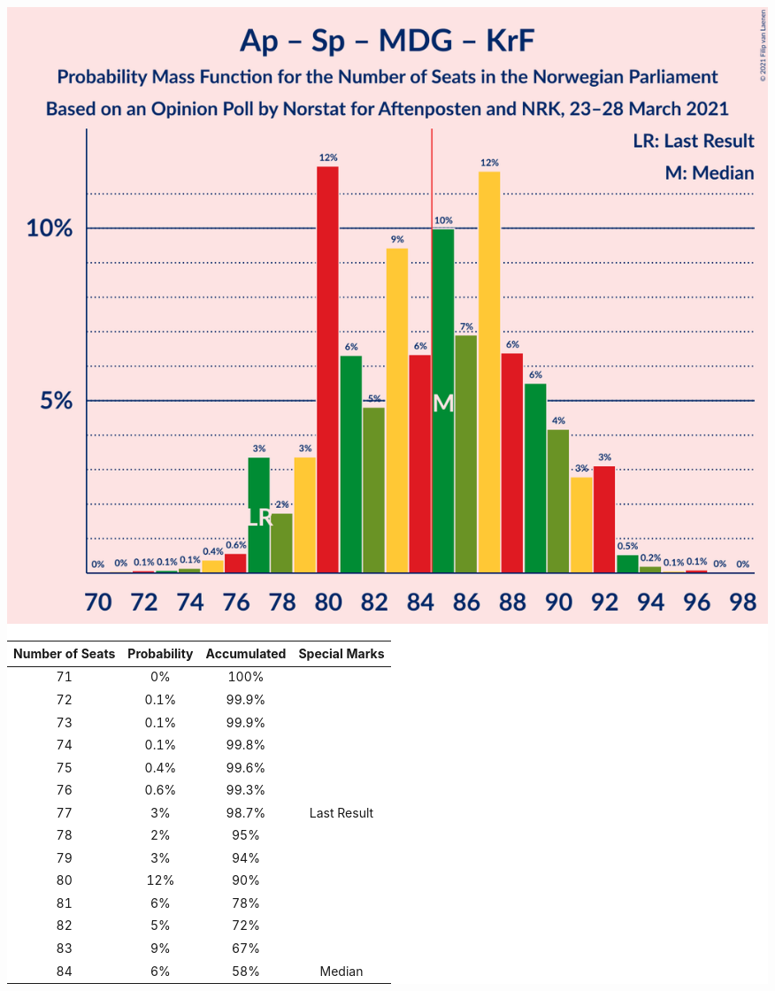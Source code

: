 ![Graph with seats probability mass function not yet produced](2021-03-28-Norstat-coalitions-seats-pmf-ap–sp–mdg–krf.png "Seats Probability Mass Function")

| Number of Seats | Probability | Accumulated | Special Marks |
|:---------------:|:-----------:|:-----------:|:-------------:|
| 71 | 0% | 100% |  |
| 72 | 0.1% | 99.9% |  |
| 73 | 0.1% | 99.9% |  |
| 74 | 0.1% | 99.8% |  |
| 75 | 0.4% | 99.6% |  |
| 76 | 0.6% | 99.3% |  |
| 77 | 3% | 98.7% | Last Result |
| 78 | 2% | 95% |  |
| 79 | 3% | 94% |  |
| 80 | 12% | 90% |  |
| 81 | 6% | 78% |  |
| 82 | 5% | 72% |  |
| 83 | 9% | 67% |  |
| 84 | 6% | 58% | Median |